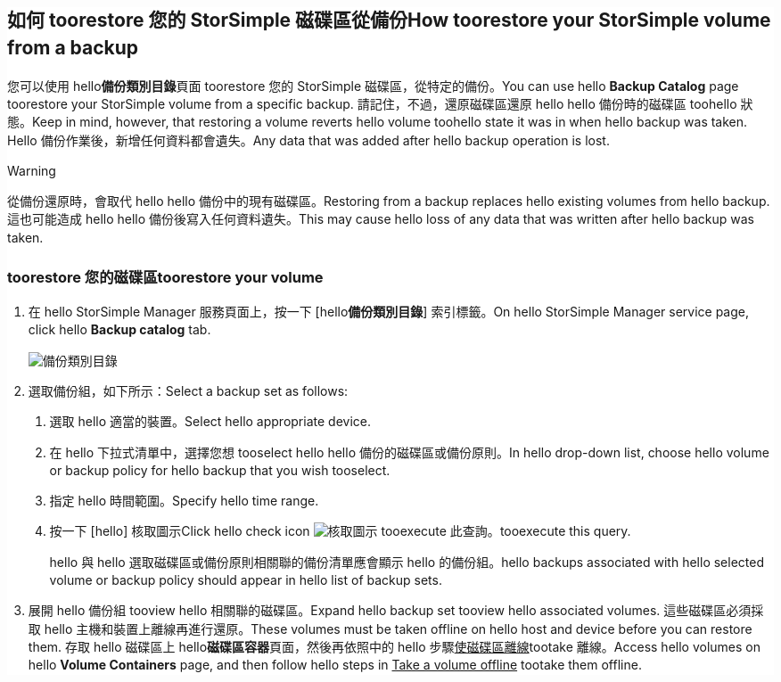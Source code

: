 ## <a name="how-toorestore-your-storsimple-volume-from-a-backup"></a><span data-ttu-id="c7881-170">如何 toorestore 您的 StorSimple 磁碟區從備份</span><span class="sxs-lookup"><span data-stu-id="c7881-170">How toorestore your StorSimple volume from a backup</span></span>
<span data-ttu-id="c7881-171">您可以使用 hello**備份類別目錄**頁面 toorestore 您的 StorSimple 磁碟區，從特定的備份。</span><span class="sxs-lookup"><span data-stu-id="c7881-171">You can use hello **Backup Catalog** page toorestore your StorSimple volume from a specific backup.</span></span> <span data-ttu-id="c7881-172">請記住，不過，還原磁碟區還原 hello hello 備份時的磁碟區 toohello 狀態。</span><span class="sxs-lookup"><span data-stu-id="c7881-172">Keep in mind, however, that restoring a volume reverts hello volume toohello state it was in when hello backup was taken.</span></span> <span data-ttu-id="c7881-173">Hello 備份作業後，新增任何資料都會遺失。</span><span class="sxs-lookup"><span data-stu-id="c7881-173">Any data that was added after hello backup operation is lost.</span></span>

> [!WARNING]
> <span data-ttu-id="c7881-174">從備份還原時，會取代 hello hello 備份中的現有磁碟區。</span><span class="sxs-lookup"><span data-stu-id="c7881-174">Restoring from a backup replaces hello existing volumes from hello backup.</span></span> <span data-ttu-id="c7881-175">這也可能造成 hello hello 備份後寫入任何資料遺失。</span><span class="sxs-lookup"><span data-stu-id="c7881-175">This may cause hello loss of any data that was written after hello backup was taken.</span></span>
> 
> 

### <a name="toorestore-your-volume"></a><span data-ttu-id="c7881-176">toorestore 您的磁碟區</span><span class="sxs-lookup"><span data-stu-id="c7881-176">toorestore your volume</span></span>
1. <span data-ttu-id="c7881-177">在 hello StorSimple Manager 服務頁面上，按一下 [hello**備份類別目錄**] 索引標籤。</span><span class="sxs-lookup"><span data-stu-id="c7881-177">On hello StorSimple Manager service page, click hello **Backup catalog** tab.</span></span>
   
    ![備份類別目錄](./media/storsimple-restore-from-backup-set-u2/restore.png)
2. <span data-ttu-id="c7881-179">選取備份組，如下所示：</span><span class="sxs-lookup"><span data-stu-id="c7881-179">Select a backup set as follows:</span></span>
   
   1. <span data-ttu-id="c7881-180">選取 hello 適當的裝置。</span><span class="sxs-lookup"><span data-stu-id="c7881-180">Select hello appropriate device.</span></span>
   2. <span data-ttu-id="c7881-181">在 hello 下拉式清單中，選擇您想 tooselect hello hello 備份的磁碟區或備份原則。</span><span class="sxs-lookup"><span data-stu-id="c7881-181">In hello drop-down list, choose hello volume or backup policy for hello backup that you wish tooselect.</span></span>
   3. <span data-ttu-id="c7881-182">指定 hello 時間範圍。</span><span class="sxs-lookup"><span data-stu-id="c7881-182">Specify hello time range.</span></span>
   4. <span data-ttu-id="c7881-183">按一下 [hello] 核取圖示</span><span class="sxs-lookup"><span data-stu-id="c7881-183">Click hello check icon</span></span> ![核取圖示](./media/storsimple-restore-from-backup-set-u2/HCS_CheckIcon.png) <span data-ttu-id="c7881-185">tooexecute 此查詢。</span><span class="sxs-lookup"><span data-stu-id="c7881-185">tooexecute this query.</span></span>
      
      <span data-ttu-id="c7881-186">hello 與 hello 選取磁碟區或備份原則相關聯的備份清單應會顯示 hello 的備份組。</span><span class="sxs-lookup"><span data-stu-id="c7881-186">hello backups associated with hello selected volume or backup policy should appear in hello list of backup sets.</span></span>
3. <span data-ttu-id="c7881-187">展開 hello 備份組 tooview hello 相關聯的磁碟區。</span><span class="sxs-lookup"><span data-stu-id="c7881-187">Expand hello backup set tooview hello associated volumes.</span></span> <span data-ttu-id="c7881-188">這些磁碟區必須採取 hello 主機和裝置上離線再進行還原。</span><span class="sxs-lookup"><span data-stu-id="c7881-188">These volumes must be taken offline on hello host and device before you can restore them.</span></span> <span data-ttu-id="c7881-189">存取 hello 磁碟區上 hello**磁碟區容器**頁面，然後再依照中的 hello 步驟[使磁碟區離線](storsimple-manage-volumes-u2.md#take-a-volume-offline)tootake 離線。</span><span class="sxs-lookup"><span data-stu-id="c7881-189">Access hello volumes on hello **Volume Containers** page, and then follow hello steps in [Take a volume offline](storsimple-manage-volumes-u2.md#take-a-volume-offline) tootake them offline.</span></span>
   